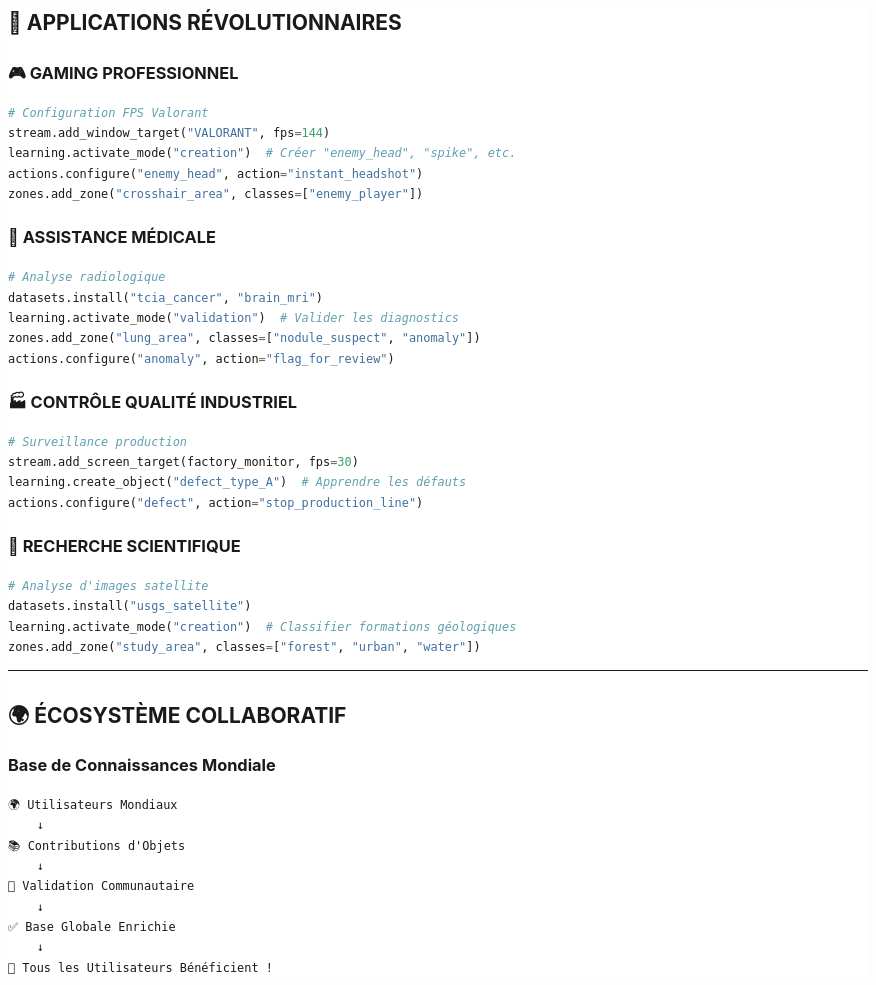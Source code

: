 
## 🎯 **APPLICATIONS RÉVOLUTIONNAIRES**

### 🎮 **GAMING PROFESSIONNEL**
```python
# Configuration FPS Valorant
stream.add_window_target("VALORANT", fps=144)
learning.activate_mode("creation")  # Créer "enemy_head", "spike", etc.
actions.configure("enemy_head", action="instant_headshot")
zones.add_zone("crosshair_area", classes=["enemy_player"])
```

### 🏥 **ASSISTANCE MÉDICALE**
```python
# Analyse radiologique
datasets.install("tcia_cancer", "brain_mri")
learning.activate_mode("validation")  # Valider les diagnostics
zones.add_zone("lung_area", classes=["nodule_suspect", "anomaly"])
actions.configure("anomaly", action="flag_for_review")
```

### 🏭 **CONTRÔLE QUALITÉ INDUSTRIEL**
```python
# Surveillance production
stream.add_screen_target(factory_monitor, fps=30)
learning.create_object("defect_type_A")  # Apprendre les défauts
actions.configure("defect", action="stop_production_line")
```

### 🔬 **RECHERCHE SCIENTIFIQUE**
```python
# Analyse d'images satellite
datasets.install("usgs_satellite")
learning.activate_mode("creation")  # Classifier formations géologiques
zones.add_zone("study_area", classes=["forest", "urban", "water"])
```

---

## 🌍 **ÉCOSYSTÈME COLLABORATIF**

### **Base de Connaissances Mondiale**
```
🌍 Utilisateurs Mondiaux
    ↓
📚 Contributions d'Objets
    ↓
🤖 Validation Communautaire
    ↓
✅ Base Globale Enrichie
    ↓
🚀 Tous les Utilisateurs Bénéficient !
```
